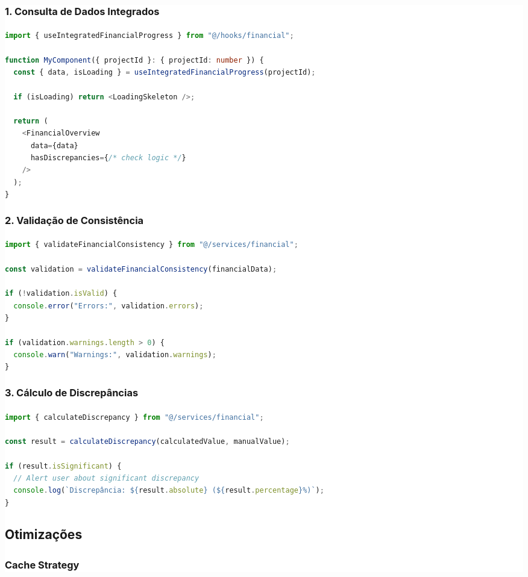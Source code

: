 ### 1. Consulta de Dados Integrados

```typescript
import { useIntegratedFinancialProgress } from "@/hooks/financial";

function MyComponent({ projectId }: { projectId: number }) {
  const { data, isLoading } = useIntegratedFinancialProgress(projectId);
  
  if (isLoading) return <LoadingSkeleton />;
  
  return (
    <FinancialOverview 
      data={data}
      hasDiscrepancies={/* check logic */}
    />
  );
}
```

### 2. Validação de Consistência

```typescript
import { validateFinancialConsistency } from "@/services/financial";

const validation = validateFinancialConsistency(financialData);

if (!validation.isValid) {
  console.error("Errors:", validation.errors);
}

if (validation.warnings.length > 0) {
  console.warn("Warnings:", validation.warnings);
}
```

### 3. Cálculo de Discrepâncias

```typescript
import { calculateDiscrepancy } from "@/services/financial";

const result = calculateDiscrepancy(calculatedValue, manualValue);

if (result.isSignificant) {
  // Alert user about significant discrepancy
  console.log(`Discrepância: ${result.absolute} (${result.percentage}%)`);
}
```

## Otimizações

### Cache Strategy
